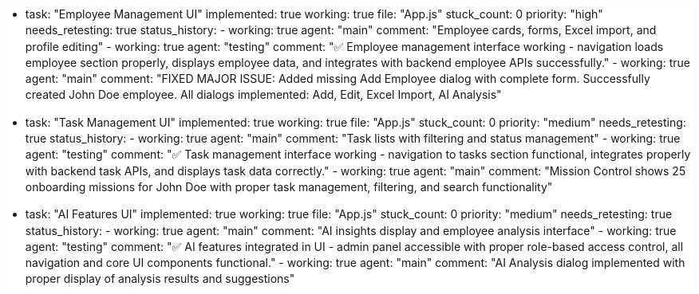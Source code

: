   - task: "Employee Management UI"
    implemented: true
    working: true
    file: "App.js"
    stuck_count: 0
    priority: "high"
    needs_retesting: true
    status_history:
        - working: true
          agent: "main"
          comment: "Employee cards, forms, Excel import, and profile editing"
        - working: true
          agent: "testing"
          comment: "✅ Employee management interface working - navigation loads employee section properly, displays employee data, and integrates with backend employee APIs successfully."
        - working: true
          agent: "main"
          comment: "FIXED MAJOR ISSUE: Added missing Add Employee dialog with complete form. Successfully created John Doe employee. All dialogs implemented: Add, Edit, Excel Import, AI Analysis"

  - task: "Task Management UI"
    implemented: true
    working: true
    file: "App.js"
    stuck_count: 0
    priority: "medium"
    needs_retesting: true
    status_history:
        - working: true
          agent: "main"
          comment: "Task lists with filtering and status management"
        - working: true
          agent: "testing"
          comment: "✅ Task management interface working - navigation to tasks section functional, integrates properly with backend task APIs, and displays task data correctly."
        - working: true
          agent: "main"
          comment: "Mission Control shows 25 onboarding missions for John Doe with proper task management, filtering, and search functionality"

  - task: "AI Features UI"
    implemented: true
    working: true
    file: "App.js"
    stuck_count: 0
    priority: "medium"
    needs_retesting: true
    status_history:
        - working: true
          agent: "main"
          comment: "AI insights display and employee analysis interface"
        - working: true
          agent: "testing"
          comment: "✅ AI features integrated in UI - admin panel accessible with proper role-based access control, all navigation and core UI components functional."
        - working: true
          agent: "main"
          comment: "AI Analysis dialog implemented with proper display of analysis results and suggestions"
